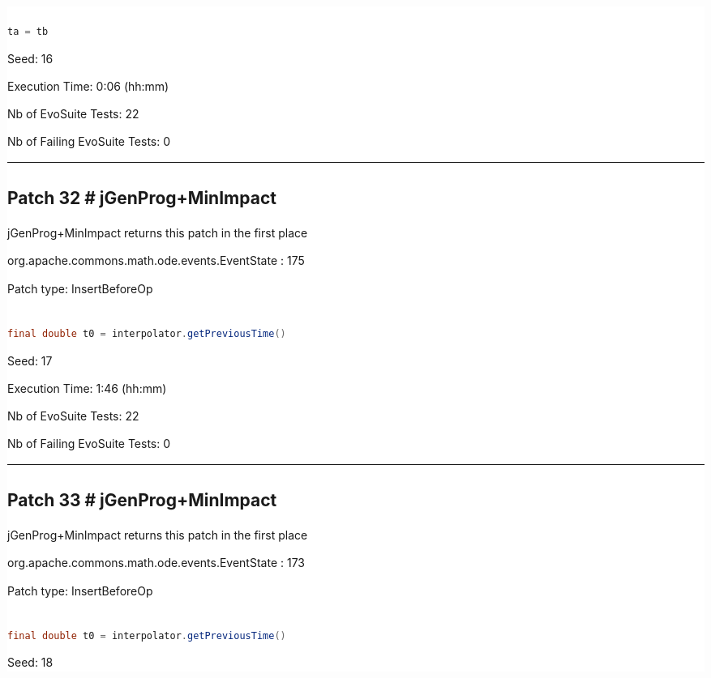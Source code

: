 ```Java

ta = tb

```


Seed: 16

Execution Time: 0:06 (hh:mm) 

Nb of EvoSuite Tests: 22

Nb of Failing EvoSuite Tests: 0


--- 


## Patch 32 #  jGenProg+MinImpact 

jGenProg+MinImpact returns this patch in the first place

org.apache.commons.math.ode.events.EventState : 175

Patch type: InsertBeforeOp

```Java

final double t0 = interpolator.getPreviousTime()

```


Seed: 17

Execution Time: 1:46 (hh:mm) 

Nb of EvoSuite Tests: 22

Nb of Failing EvoSuite Tests: 0


--- 


## Patch 33 #  jGenProg+MinImpact 

jGenProg+MinImpact returns this patch in the first place

org.apache.commons.math.ode.events.EventState : 173

Patch type: InsertBeforeOp

```Java

final double t0 = interpolator.getPreviousTime()

```


Seed: 18
